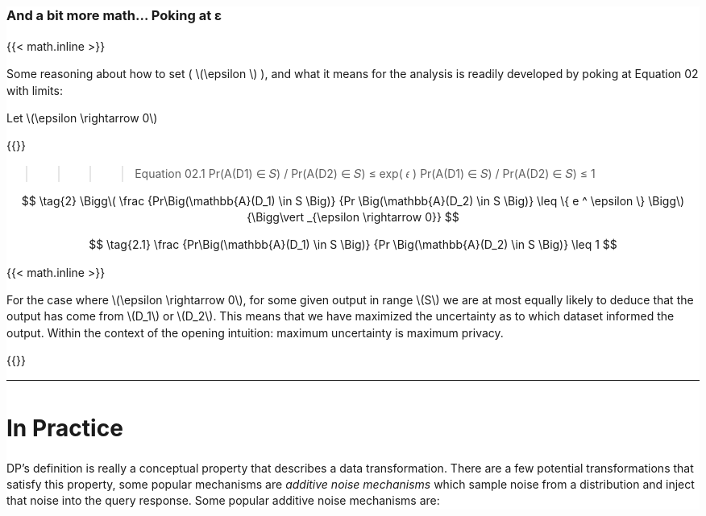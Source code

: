 ### And a bit more math… Poking at &epsilon;

{{< math.inline >}}
<p>
Some reasoning about how to set ( \(\epsilon \) ), and what it means for the analysis is readily developed by poking at Equation 02 with limits:
</p>

<p>
Let  \(\epsilon \rightarrow 0\)
</p>
{{</ math.inline >}}

>>>> Equation 02.1					Pr(A(D1) ∈ 𝑆) /  Pr(A(D2) ∈ 𝑆)  ≤ exp( 𝜖 )
        Pr(A(D1) ∈ 𝑆) /  Pr(A(D2) ∈ 𝑆)  ≤ 1

$$
\tag{2}
  \Bigg\(
  \frac
    {Pr\Big(\mathbb{A}(D_1) \in S \Big)}
    {Pr \Big(\mathbb{A}(D_2) \in S \Big)}
  \leq
    \{ e ^ \epsilon \}
    \Bigg\)
  {\Bigg\vert _{\epsilon \rightarrow 0}}
$$


$$
\tag{2.1}
  \frac
    {Pr\Big(\mathbb{A}(D_1) \in S \Big)}
    {Pr \Big(\mathbb{A}(D_2) \in S \Big)}
  \leq
    1
$$


{{< math.inline >}}
<p>
For the case where \(\epsilon \rightarrow 0\), for some given output in range \(S\) we are at most equally likely to deduce that the output has come from \(D_1\) or \(D_2\). This means that we have maximized the uncertainty as to which dataset informed the output. Within the context of the opening intuition: maximum uncertainty is maximum privacy.
</p>
{{</ math.inline >}}

-----------


# In Practice

DP’s definition is really a conceptual property that describes a data transformation. There are a few potential transformations that satisfy this property, some popular mechanisms are _additive noise mechanisms_ which sample noise from a distribution and inject that noise into the query response. Some popular additive noise mechanisms are:
